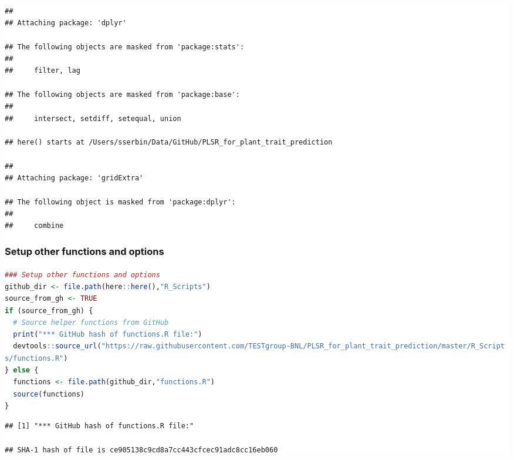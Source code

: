     ## 
    ## Attaching package: 'dplyr'

    ## The following objects are masked from 'package:stats':
    ## 
    ##     filter, lag

    ## The following objects are masked from 'package:base':
    ## 
    ##     intersect, setdiff, setequal, union

    ## here() starts at /Users/sserbin/Data/GitHub/PLSR_for_plant_trait_prediction

    ## 
    ## Attaching package: 'gridExtra'

    ## The following object is masked from 'package:dplyr':
    ## 
    ##     combine

### Setup other functions and options

``` r
### Setup other functions and options
github_dir <- file.path(here::here(),"R_Scripts")
source_from_gh <- TRUE
if (source_from_gh) {
  # Source helper functions from GitHub
  print("*** GitHub hash of functions.R file:")
  devtools::source_url("https://raw.githubusercontent.com/TESTgroup-BNL/PLSR_for_plant_trait_prediction/master/R_Scripts/functions.R")
} else {
  functions <- file.path(github_dir,"functions.R")
  source(functions)
}
```

    ## [1] "*** GitHub hash of functions.R file:"

    ## SHA-1 hash of file is ce905138c9cd8a7cc443cfcec91adc8cc16eb060
